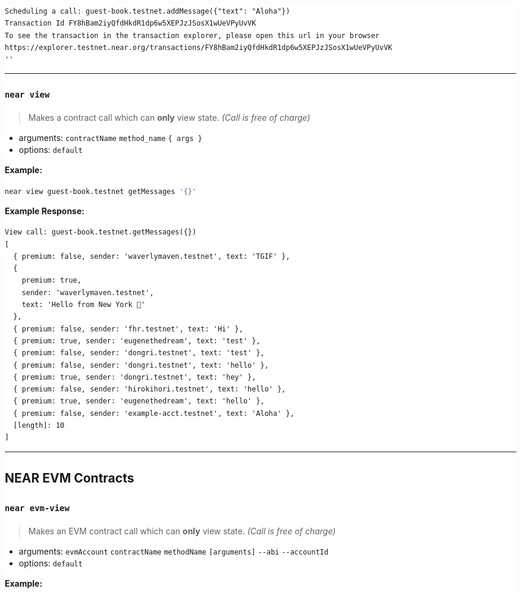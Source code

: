     Scheduling a call: guest-book.testnet.addMessage({"text": "Aloha"})
    Transaction Id FY8hBam2iyQfdHkdR1dp6w5XEPJzJSosX1wUeVPyUvVK
    To see the transaction in the transaction explorer, please open this url in your browser
    https://explorer.testnet.near.org/transactions/FY8hBam2iyQfdHkdR1dp6w5XEPJzJSosX1wUeVPyUvVK
    ''

---

### `near view`

> Makes a contract call which can **only** view state. _(Call is free of charge)_

- arguments: `contractName` `method_name` `{ args }`
- options: `default`

**Example:**

```bash
near view guest-book.testnet getMessages '{}'
```

**Example Response:**

    View call: guest-book.testnet.getMessages({})
    [
      { premium: false, sender: 'waverlymaven.testnet', text: 'TGIF' },
      {
        premium: true,
        sender: 'waverlymaven.testnet',
        text: 'Hello from New York 🌈'
      },
      { premium: false, sender: 'fhr.testnet', text: 'Hi' },
      { premium: true, sender: 'eugenethedream', text: 'test' },
      { premium: false, sender: 'dongri.testnet', text: 'test' },
      { premium: false, sender: 'dongri.testnet', text: 'hello' },
      { premium: true, sender: 'dongri.testnet', text: 'hey' },
      { premium: false, sender: 'hirokihori.testnet', text: 'hello' },
      { premium: true, sender: 'eugenethedream', text: 'hello' },
      { premium: false, sender: 'example-acct.testnet', text: 'Aloha' },
      [length]: 10
    ]

---

## NEAR EVM Contracts

### `near evm-view`

> Makes an EVM contract call which can **only** view state. _(Call is free of charge)_

- arguments: `evmAccount` `contractName` `methodName` `[arguments]` `--abi` `--accountId`
- options: `default`

**Example:**


  [length]: 2